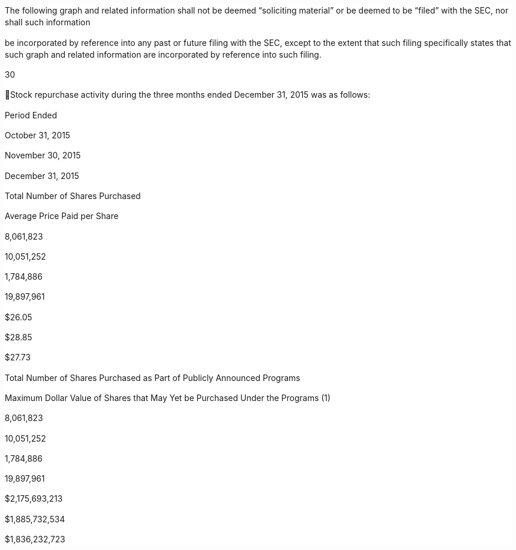 The following graph and related information shall not be deemed “soliciting material” or be deemed to be “filed” with the SEC, nor shall such information

be incorporated by reference into any past or future filing with the SEC, except to the extent that such filing specifically states that such graph and related
information are incorporated by reference into such filing.

30

Stock repurchase activity during the three months ended December 31, 2015 was as follows:

Period Ended

October 31, 2015

November 30, 2015

December 31, 2015

Total Number of
Shares Purchased

Average Price
Paid per Share

8,061,823

10,051,252

1,784,886

19,897,961

$26.05

$28.85

$27.73

Total Number of Shares
Purchased as Part of
Publicly Announced
Programs

Maximum Dollar Value of
Shares that May Yet be
Purchased Under the
Programs (1)

8,061,823

10,051,252

1,784,886

19,897,961

$2,175,693,213

$1,885,732,534

$1,836,232,723
